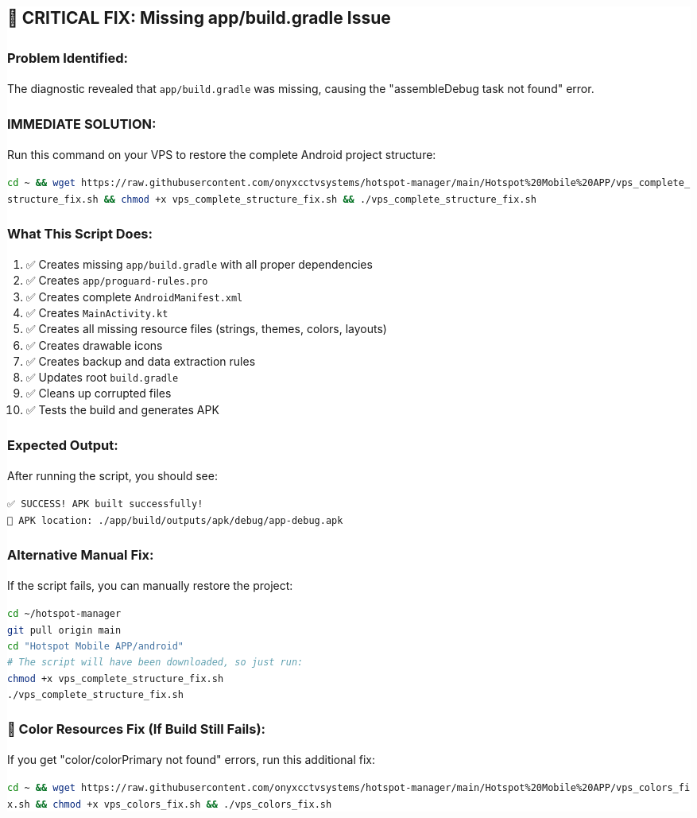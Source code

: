 ## 🚨 CRITICAL FIX: Missing app/build.gradle Issue

### **Problem Identified:**
The diagnostic revealed that `app/build.gradle` was missing, causing the "assembleDebug task not found" error.

### **IMMEDIATE SOLUTION:**
Run this command on your VPS to restore the complete Android project structure:

```bash
cd ~ && wget https://raw.githubusercontent.com/onyxcctvsystems/hotspot-manager/main/Hotspot%20Mobile%20APP/vps_complete_structure_fix.sh && chmod +x vps_complete_structure_fix.sh && ./vps_complete_structure_fix.sh
```

### **What This Script Does:**
1. ✅ Creates missing `app/build.gradle` with all proper dependencies
2. ✅ Creates `app/proguard-rules.pro`
3. ✅ Creates complete `AndroidManifest.xml`
4. ✅ Creates `MainActivity.kt`
5. ✅ Creates all missing resource files (strings, themes, colors, layouts)
6. ✅ Creates drawable icons
7. ✅ Creates backup and data extraction rules
8. ✅ Updates root `build.gradle`
9. ✅ Cleans up corrupted files
10. ✅ Tests the build and generates APK

### **Expected Output:**
After running the script, you should see:
```
✅ SUCCESS! APK built successfully!
📱 APK location: ./app/build/outputs/apk/debug/app-debug.apk
```

### **Alternative Manual Fix:**
If the script fails, you can manually restore the project:

```bash
cd ~/hotspot-manager
git pull origin main
cd "Hotspot Mobile APP/android"
# The script will have been downloaded, so just run:
chmod +x vps_complete_structure_fix.sh
./vps_complete_structure_fix.sh
```

### **🎨 Color Resources Fix (If Build Still Fails):**
If you get "color/colorPrimary not found" errors, run this additional fix:

```bash
cd ~ && wget https://raw.githubusercontent.com/onyxcctvsystems/hotspot-manager/main/Hotspot%20Mobile%20APP/vps_colors_fix.sh && chmod +x vps_colors_fix.sh && ./vps_colors_fix.sh
```
